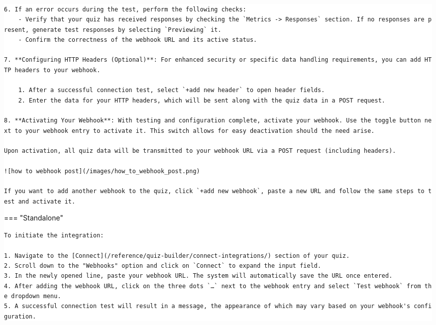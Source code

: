     6. If an error occurs during the test, perform the following checks:
        - Verify that your quiz has received responses by checking the `Metrics -> Responses` section. If no responses are present, generate test responses by selecting `Previewing` it.
        - Confirm the correctness of the webhook URL and its active status.

    7. **Configuring HTTP Headers (Optional)**: For enhanced security or specific data handling requirements, you can add HTTP headers to your webhook.

        1. After a successful connection test, select `+add new header` to open header fields.
        2. Enter the data for your HTTP headers, which will be sent along with the quiz data in a POST request.

    8. **Activating Your Webhook**: With testing and configuration complete, activate your webhook. Use the toggle button next to your webhook entry to activate it. This switch allows for easy deactivation should the need arise.

    Upon activation, all quiz data will be transmitted to your webhook URL via a POST request (including headers).

    ![how to webhook post](/images/how_to_webhook_post.png)

    If you want to add another webhook to the quiz, click `+add new webhook`, paste a new URL and follow the same steps to test and activate it.

=== "Standalone"

    To initiate the integration:

    1. Navigate to the [Connect](/reference/quiz-builder/connect-integrations/) section of your quiz.
    2. Scroll down to the "Webhooks" option and click on `Connect` to expand the input field.
    3. In the newly opened line, paste your webhook URL. The system will automatically save the URL once entered.
    4. After adding the webhook URL, click on the three dots `…` next to the webhook entry and select `Test webhook` from the dropdown menu.
    5. A successful connection test will result in a message, the appearance of which may vary based on your webhook's configuration.